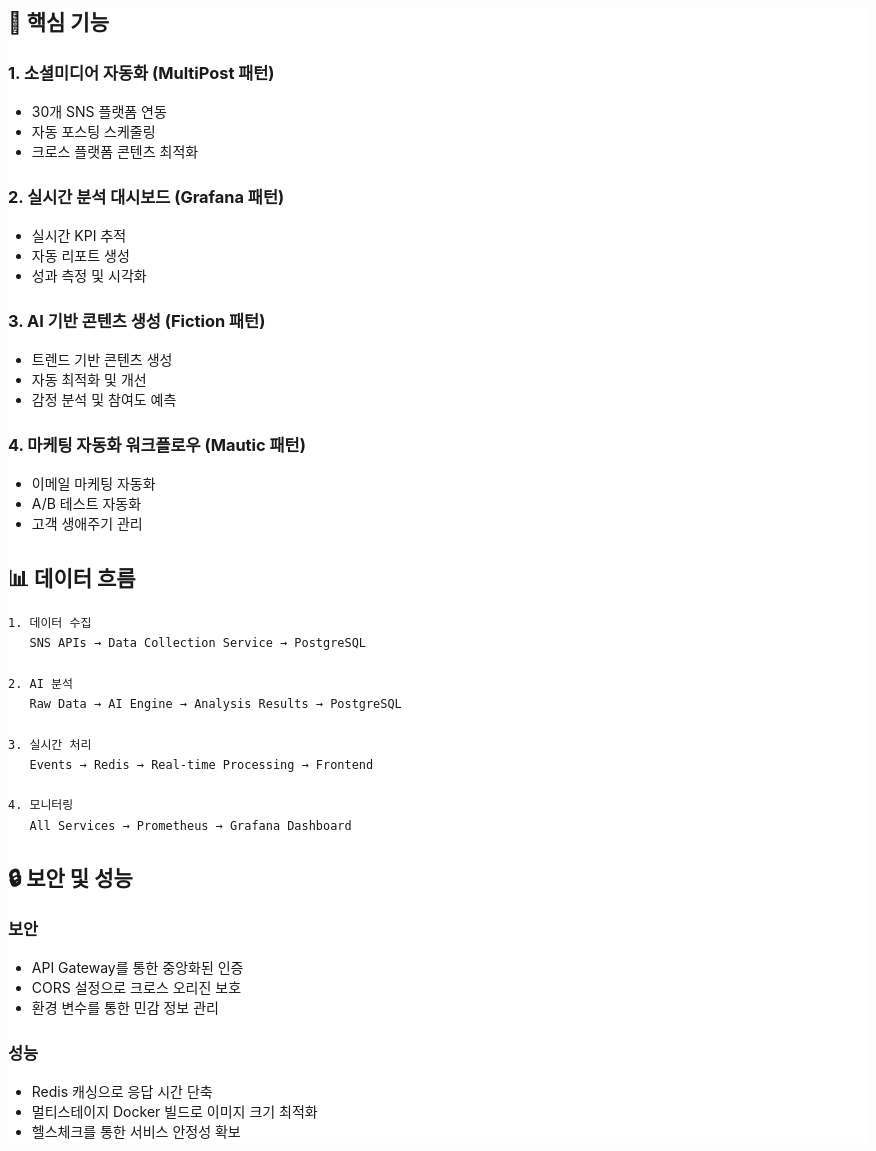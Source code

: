 ## 🚀 핵심 기능

### 1. 소셜미디어 자동화 (MultiPost 패턴)
- 30개 SNS 플랫폼 연동
- 자동 포스팅 스케줄링
- 크로스 플랫폼 콘텐츠 최적화

### 2. 실시간 분석 대시보드 (Grafana 패턴)
- 실시간 KPI 추적
- 자동 리포트 생성
- 성과 측정 및 시각화

### 3. AI 기반 콘텐츠 생성 (Fiction 패턴)
- 트렌드 기반 콘텐츠 생성
- 자동 최적화 및 개선
- 감정 분석 및 참여도 예측

### 4. 마케팅 자동화 워크플로우 (Mautic 패턴)
- 이메일 마케팅 자동화
- A/B 테스트 자동화
- 고객 생애주기 관리

## 📊 데이터 흐름

```
1. 데이터 수집
   SNS APIs → Data Collection Service → PostgreSQL

2. AI 분석
   Raw Data → AI Engine → Analysis Results → PostgreSQL

3. 실시간 처리
   Events → Redis → Real-time Processing → Frontend

4. 모니터링
   All Services → Prometheus → Grafana Dashboard
```

## 🔒 보안 및 성능

### 보안
- API Gateway를 통한 중앙화된 인증
- CORS 설정으로 크로스 오리진 보호
- 환경 변수를 통한 민감 정보 관리

### 성능
- Redis 캐싱으로 응답 시간 단축
- 멀티스테이지 Docker 빌드로 이미지 크기 최적화
- 헬스체크를 통한 서비스 안정성 확보
